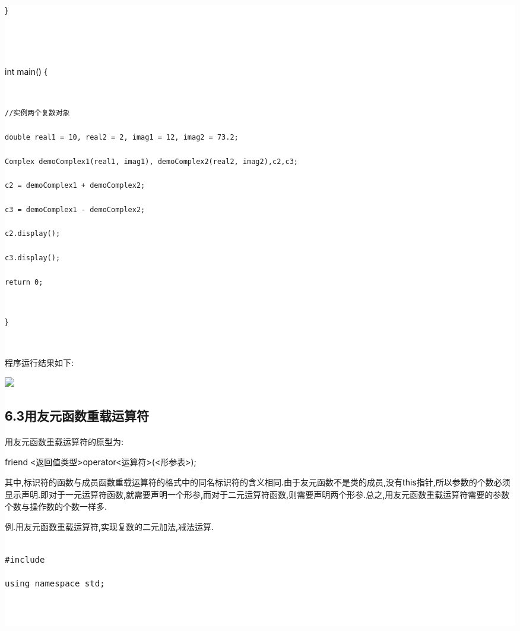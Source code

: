 }

​

​

int main() {

​

    //实例两个复数对象

    double real1 = 10, real2 = 2, imag1 = 12, imag2 = 73.2;

    Complex demoComplex1(real1, imag1), demoComplex2(real2, imag2),c2,c3;

    c2 = demoComplex1 + demoComplex2;

    c3 = demoComplex1 - demoComplex2;

    c2.display();

    c3.display();

    return 0;

​

}

​</pre>



<p>程序运行结果如下:</p>



<p><img src="../media/imgs/imgInBlog/20210627/运算符重载1624795141.15308950.png" /></p>



<h2>6.3用友元函数重载运算符</h2>



<p>用友元函数重载运算符的原型为:</p>



<p>friend &lt;返回值类型&gt;operator&lt;运算符&gt;(&lt;形参表&gt;);</p>



<p>其中,标识符的函数与成员函数重载运算符的格式中的同名标识符的含义相同.由于友元函数不是类的成员,没有this指针,所以参数的个数必须显示声明.即对于一元运算符函数,就需要声明一个形参,而对于二元运算符函数,则需要声明两个形参.总之,用友元函数重载运算符需要的参数个数与操作数的个数一样多.</p>



<p>例.用友元函数重载运算符,实现复数的二元加法,减法运算.</p>



<pre>

#include

using namespace std;
